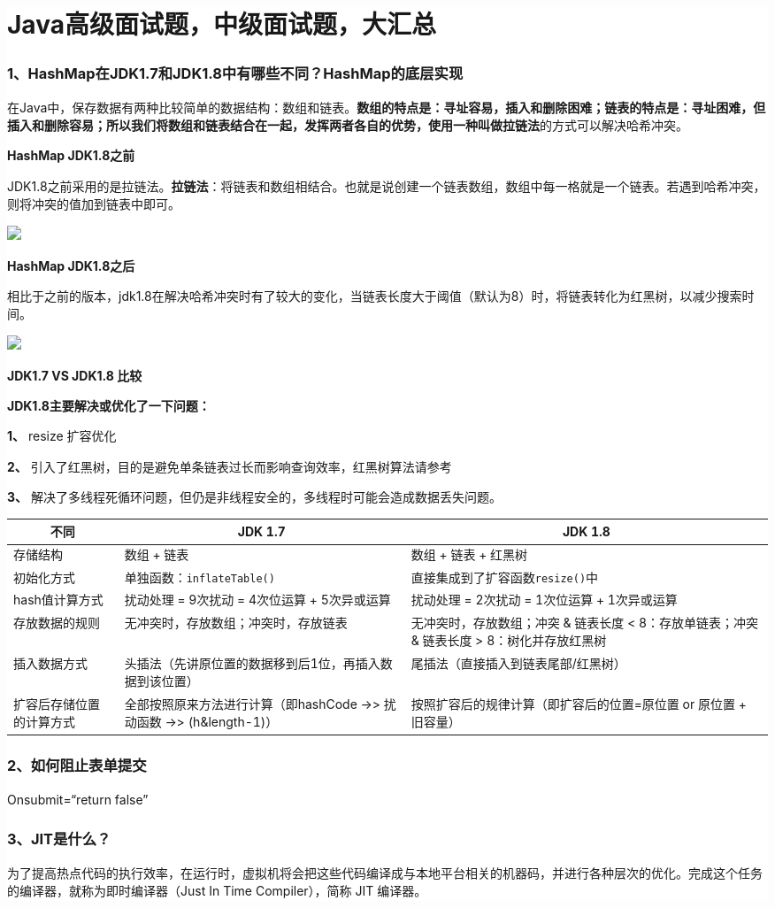 # Java高级面试题，中级面试题，大汇总







### 1、HashMap在JDK1.7和JDK1.8中有哪些不同？HashMap的底层实现

在Java中，保存数据有两种比较简单的数据结构：数组和链表。**数组的特点是：寻址容易，插入和删除困难；链表的特点是：寻址困难，但插入和删除容易；所以我们将数组和链表结合在一起，发挥两者各自的优势，使用一种叫做拉链法**的方式可以解决哈希冲突。

**HashMap JDK1.8之前**

JDK1.8之前采用的是拉链法。**拉链法**：将链表和数组相结合。也就是说创建一个链表数组，数组中每一格就是一个链表。若遇到哈希冲突，则将冲突的值加到链表中即可。

![](https://gitee.com/souyunkutech/souyunku-home/raw/master/images/souyunku-web/2020/5/2/056/58/114_5.png#alt=114%5C_5.png)

**HashMap JDK1.8之后**

相比于之前的版本，jdk1.8在解决哈希冲突时有了较大的变化，当链表长度大于阈值（默认为8）时，将链表转化为红黑树，以减少搜索时间。

![](https://gitee.com/souyunkutech/souyunku-home/raw/master/images/souyunku-web/2020/5/2/056/58/114_6.png#alt=114%5C_6.png)

**JDK1.7 VS JDK1.8 比较**

**JDK1.8主要解决或优化了一下问题：**

**1、** resize 扩容优化

**2、** 引入了红黑树，目的是避免单条链表过长而影响查询效率，红黑树算法请参考

**3、** 解决了多线程死循环问题，但仍是非线程安全的，多线程时可能会造成数据丢失问题。

| 不同 | JDK 1.7 | JDK 1.8 |
| --- | --- | --- |
| 存储结构 | 数组 + 链表 | 数组 + 链表 + 红黑树 |
| 初始化方式 | 单独函数：`inflateTable()` | 直接集成到了扩容函数`resize()`中 |
| hash值计算方式 | 扰动处理 = 9次扰动 = 4次位运算 + 5次异或运算 | 扰动处理 = 2次扰动 = 1次位运算 + 1次异或运算 |
| 存放数据的规则 | 无冲突时，存放数组；冲突时，存放链表 | 无冲突时，存放数组；冲突 & 链表长度 < 8：存放单链表；冲突 & 链表长度 > 8：树化并存放红黑树 |
| 插入数据方式 | 头插法（先讲原位置的数据移到后1位，再插入数据到该位置） | 尾插法（直接插入到链表尾部/红黑树） |
| 扩容后存储位置的计算方式 | 全部按照原来方法进行计算（即hashCode ->> 扰动函数 ->> (h&length-1)） | 按照扩容后的规律计算（即扩容后的位置=原位置 or 原位置 + 旧容量） |



### 2、如何阻止表单提交

Onsubmit=“return false”


### 3、JIT是什么？

为了提高热点代码的执行效率，在运行时，虚拟机将会把这些代码编译成与本地平台相关的机器码，并进行各种层次的优化。完成这个任务的编译器，就称为即时编译器（Just In Time Compiler），简称 JIT 编译器。
